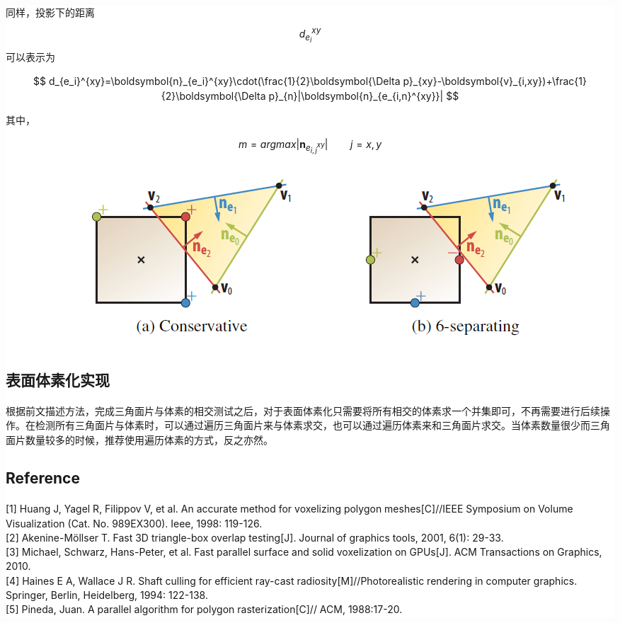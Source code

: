 同样，投影下的距离$$d_{e_i}^{xy}$$可以表示为

$$
d_{e_i}^{xy}=\boldsymbol{n}_{e_i}^{xy}\cdot(\frac{1}{2}\boldsymbol{\Delta p}_{xy}-\boldsymbol{v}_{i,xy})+\frac{1}{2}\boldsymbol{\Delta p}_{n}|\boldsymbol{n}_{e_{i,n}^{xy}}|
$$

其中，

$$
m= arg max|\boldsymbol{n}_{e_{i,j}^{xy}}|   \qquad j={x,y}
$$

<div align="center"><img  src="https://github.com/conceptclear/conceptclear.github.io/raw/master/images/voxelization/voxelization_2dcheck.png"></div>      

## 表面体素化实现
根据前文描述方法，完成三角面片与体素的相交测试之后，对于表面体素化只需要将所有相交的体素求一个并集即可，不再需要进行后续操作。在检测所有三角面片与体素时，可以通过遍历三角面片来与体素求交，也可以通过遍历体素来和三角面片求交。当体素数量很少而三角面片数量较多的时候，推荐使用遍历体素的方式，反之亦然。

## Reference
[1] Huang J, Yagel R, Filippov V, et al. An accurate method for voxelizing polygon meshes[C]//IEEE Symposium on Volume Visualization (Cat. No. 989EX300). Ieee, 1998: 119-126.                                      
[2] Akenine-Möllser T. Fast 3D triangle-box overlap testing[J]. Journal of graphics tools, 2001, 6(1): 29-33.                             
[3] Michael, Schwarz, Hans-Peter, et al. Fast parallel surface and solid voxelization on GPUs[J]. ACM Transactions on Graphics, 2010.                                         
[4] Haines E A, Wallace J R. Shaft culling for efficient ray-cast radiosity[M]//Photorealistic rendering in computer graphics. Springer, Berlin, Heidelberg, 1994: 122-138.                                       
[5] Pineda, Juan. A parallel algorithm for polygon rasterization[C]// ACM, 1988:17-20.
